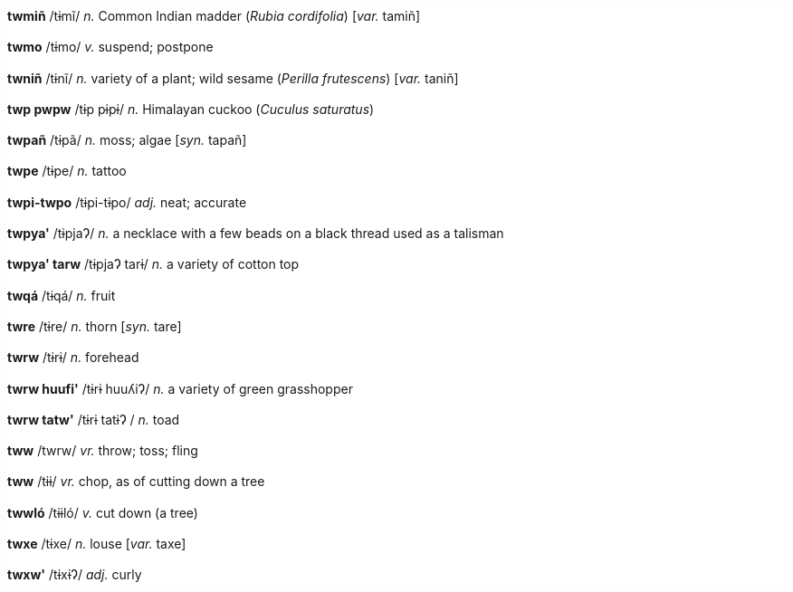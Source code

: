 
__twmiñ__	/tɨmĩ/ _n._	Common Indian madder (_Rubia cordifolia_)	[_var._	tamiñ]


__twmo__	/tɨmo/ _v._	suspend; postpone				


__twniñ__	/tɨnĩ/ _n._	variety of a plant; wild sesame (_Perilla frutescens_)	[_var._	taniñ]


__twp pwpw__	/tɨp pɨpɨ/ _n._	Himalayan cuckoo (_Cuculus saturatus_)


__twpañ__ /tɨpã/ _n._ moss; algae [_syn._ tapañ]

__twpe__	/tɨpe/ _n._	tattoo				


__twpi-twpo__	/tɨpi-tɨpo/ _adj._	neat; accurate				


__twpya'__	/tɨpjaɁ/ _n._	a necklace with a few beads on a black thread used as a talisman				


__twpya' tarw__	/tɨpjaɁ tarɨ/ _n._	a variety of cotton top				


__twqá__	/tɨqá/ _n._	fruit				


__twre__	/tɨre/ _n._	thorn	[_syn._	tare]


__twrw__	/tɨrɨ/ _n._	forehead		


__twrw huufi'__	/tɨrɨ huuʎiɁ/ _n._	a variety of green grasshopper		


__twrw tatw'__	/tɨrɨ tatɨɁ / _n._	toad		


__tww__	/twrw/ _vr._	throw; toss; fling		


__tww__	/tɨɨ/ _vr._	chop, as of cutting down a tree		


__twwló__	/tɨɨló/ _v._	cut down (a tree)		


__twxe__	/tɨxe/ _n._	louse	[_var._	taxe]


__twxw'__	/tɨxɨɁ/ _adj._	curly		
